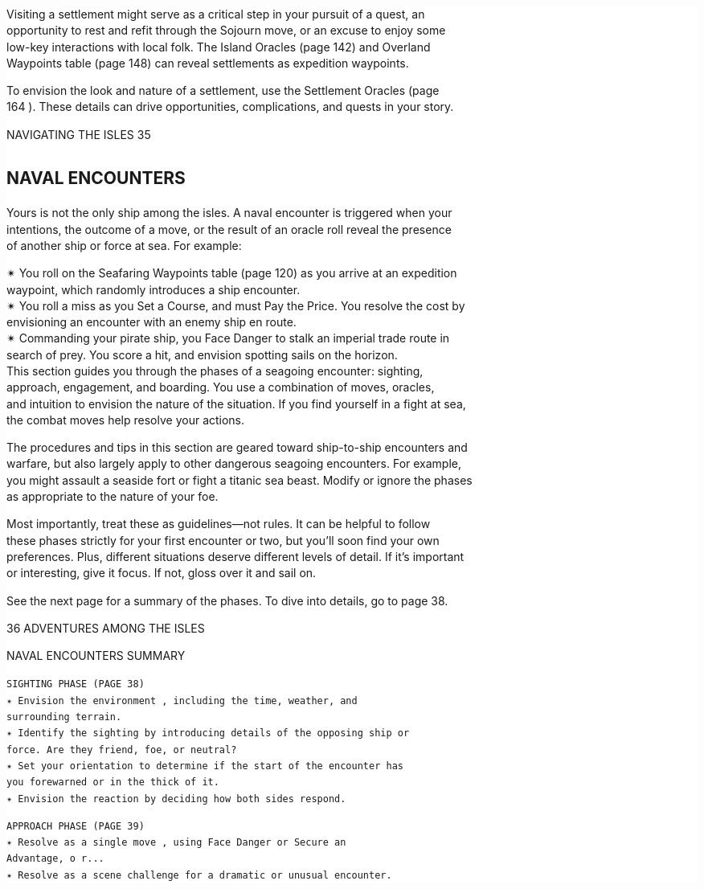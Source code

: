 Visiting a settlement might serve as a critical step in your pursuit of a quest, an  
opportunity to rest and refit through the Sojourn move, or an excuse to enjoy some  
low-key interactions with local folk. The Island Oracles (page 142) and Overland  
Waypoints table (page 148) can reveal settlements as expedition waypoints.

To envision the look and nature of a settlement, use the Settlement Oracles (page  
164 ). These details can drive opportunities, complications, and quests in your story.

NAVIGATING THE ISLES 35

## NAVAL ENCOUNTERS

Yours is not the only ship among the isles. A naval encounter is triggered when your  
intentions, the outcome of a move, or the result of an oracle roll reveal the presence  
of another ship or force at sea. For example:

✴ You roll on the Seafaring Waypoints table (page 120) as you arrive at an expedition  
waypoint, which randomly introduces a ship encounter.  
✴ You roll a miss as you Set a Course, and must Pay the Price. You resolve the cost by  
envisioning an encounter with an enemy ship en route.  
✴ Commanding your pirate ship, you Face Danger to stalk an imperial trade route in  
search of prey. You score a hit, and envision spotting sails on the horizon.  
This section guides you through the phases of a seagoing encounter: sighting,  
approach, engagement, and boarding. You use a combination of moves, oracles,  
and intuition to envision the nature of the situation. If you find yourself in a fight at sea,  
the combat moves help resolve your actions.

The procedures and tips in this section are geared toward ship-to-ship encounters and  
warfare, but also largely apply to other dangerous seagoing encounters. For example,  
you might assault a seaside fort or fight a titanic sea beast. Modify or ignore the phases  
as appropriate to the nature of your foe.

Most importantly, treat these as guidelines—not rules. It can be helpful to follow  
these phases strictly for your first encounter or two, but you’ll soon find your own  
preferences. Plus, different situations deserve different levels of detail. If it’s important  
or interesting, give it focus. If not, gloss over it and sail on.

See the next page for a summary of the phases. To dive into details, go to page 38.

36 ADVENTURES AMONG THE ISLES

NAVAL ENCOUNTERS SUMMARY

```
SIGHTING PHASE (PAGE 38)
✴ Envision the environment , including the time, weather, and
surrounding terrain.
✴ Identify the sighting by introducing details of the opposing ship or
force. Are they friend, foe, or neutral?
✴ Set your orientation to determine if the start of the encounter has
you forewarned or in the thick of it.
✴ Envision the reaction by deciding how both sides respond.
```

```
APPROACH PHASE (PAGE 39)
✴ Resolve as a single move , using Face Danger or Secure an
Advantage, o r...
✴ Resolve as a scene challenge for a dramatic or unusual encounter.
```
